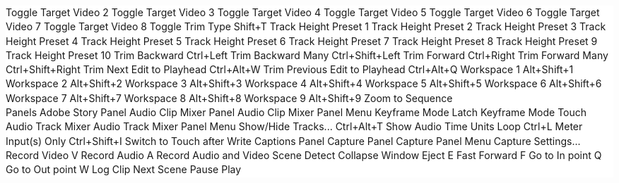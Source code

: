    Toggle Target Video 2
   Toggle Target Video 3
   Toggle Target Video 4
   Toggle Target Video 5
   Toggle Target Video 6
   Toggle Target Video 7
   Toggle Target Video 8
   Toggle Trim Type	Shift+T
   Track Height Preset 1
   Track Height Preset 2
   Track Height Preset 3
   Track Height Preset 4
   Track Height Preset 5
   Track Height Preset 6
   Track Height Preset 7
   Track Height Preset 8
   Track Height Preset 9
   Track Height Preset 10
   Trim Backward	Ctrl+Left
   Trim Backward Many	Ctrl+Shift+Left
   Trim Forward	Ctrl+Right
   Trim Forward Many	Ctrl+Shift+Right
   Trim Next Edit to Playhead	Ctrl+Alt+W
   Trim Previous Edit to Playhead	Ctrl+Alt+Q
   Workspace 1	Alt+Shift+1
   Workspace 2	Alt+Shift+2
   Workspace 3	Alt+Shift+3
   Workspace 4	Alt+Shift+4
   Workspace 5	Alt+Shift+5
   Workspace 6	Alt+Shift+6
   Workspace 7	Alt+Shift+7
   Workspace 8	Alt+Shift+8
   Workspace 9	Alt+Shift+9
   Zoom to Sequence	\
Panels
   Adobe Story Panel
   Audio Clip Mixer Panel
      Audio Clip Mixer Panel Menu
         Keyframe Mode Latch
         Keyframe Mode Touch
   Audio Track Mixer
      Audio Track Mixer Panel Menu
         Show/Hide Tracks...	Ctrl+Alt+T
         Show Audio Time Units
         Loop	Ctrl+L
         Meter Input(s) Only	Ctrl+Shift+I
         Switch to Touch after Write
   Captions Panel
   Capture Panel
      Capture Panel Menu
         Capture Settings...
         Record Video	V
         Record Audio	A
         Record Audio and Video
         Scene Detect
         Collapse Window
      Eject	E
      Fast Forward	F
      Go to In point	Q
      Go to Out point	W
      Log Clip
      Next Scene
      Pause
      Play